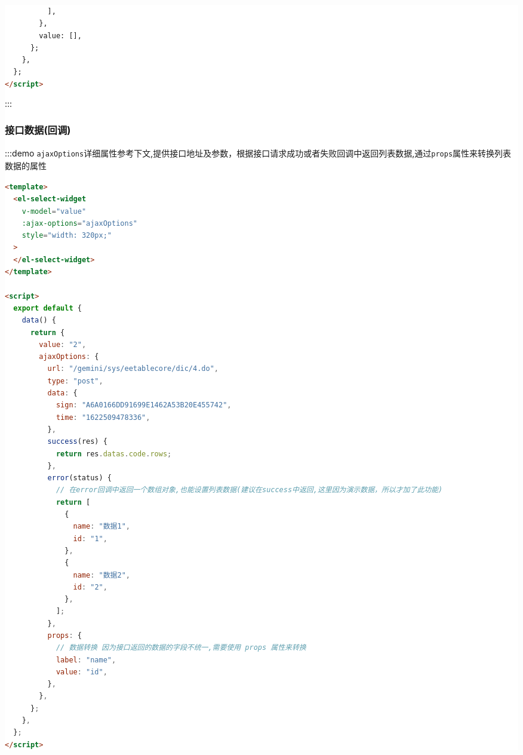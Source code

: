 ```html
          ],
        },
        value: [],
      };
    },
  };
</script>
```

:::

### 接口数据(回调)

:::demo `ajaxOptions`详细属性参考下文,提供接口地址及参数，根据接口请求成功或者失败回调中返回列表数据,通过`props`属性来转换列表数据的属性

```html
<template>
  <el-select-widget
    v-model="value"
    :ajax-options="ajaxOptions"
    style="width: 320px;"
  >
  </el-select-widget>
</template>

<script>
  export default {
    data() {
      return {
        value: "2",
        ajaxOptions: {
          url: "/gemini/sys/eetablecore/dic/4.do",
          type: "post",
          data: {
            sign: "A6A0166DD91699E1462A53B20E455742",
            time: "1622509478336",
          },
          success(res) {
            return res.datas.code.rows;
          },
          error(status) {
            // 在error回调中返回一个数组对象,也能设置列表数据(建议在success中返回,这里因为演示数据，所以才加了此功能)
            return [
              {
                name: "数据1",
                id: "1",
              },
              {
                name: "数据2",
                id: "2",
              },
            ];
          },
          props: {
            // 数据转换 因为接口返回的数据的字段不统一,需要使用 props 属性来转换
            label: "name",
            value: "id",
          },
        },
      };
    },
  };
</script>
```
